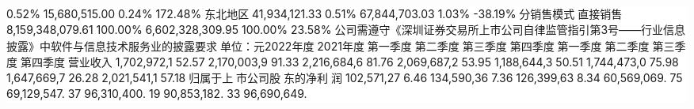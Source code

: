 0.52%
15,680,515.00
0.24%
172.48%
东北地区
41,934,121.33
0.51%
67,844,703.03
1.03%
-38.19%
分销售模式
直接销售
8,159,348,079.61
100.00%
6,602,328,309.95
100.00%
23.58%
公司需遵守《深圳证券交易所上市公司自律监管指引第3号——行业信息披露》中软件与信息技术服务业的披露要求
单位：元2022年度
2021年度
第一季度
第二季度
第三季度
第四季度
第一季度
第二季度
第三季度
第四季度
营业收入
1,702,972,1
52.57
2,170,003,9
91.33
2,216,684,6
81.76
2,069,687,2
53.95
1,188,644,3
50.51
1,744,473,0
75.98
1,647,669,7
26.28
2,021,541,1
57.18
归属于上
市公司股
东的净利
润
102,571,27
6.46
134,590,36
7.36
126,399,63
8.34
60,569,069.
75
69,129,547.
37
96,310,400.
19
90,853,182.
33
96,690,649.